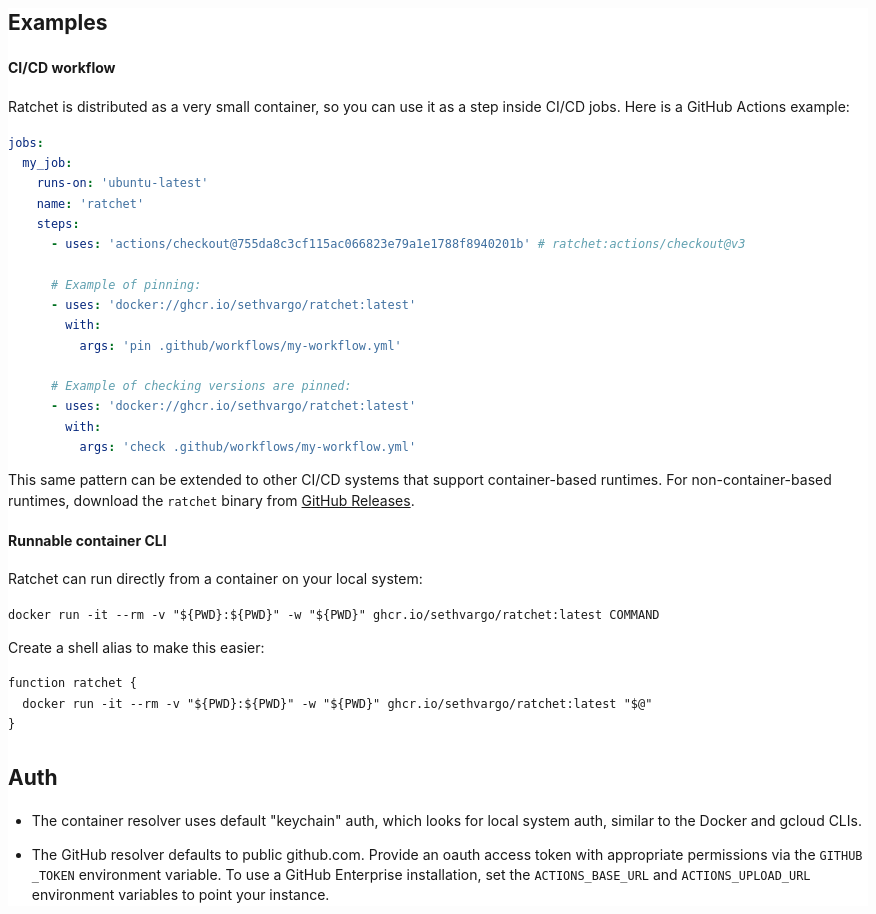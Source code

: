 ## Examples

#### CI/CD workflow

Ratchet is distributed as a very small container, so you can use it as a step
inside CI/CD jobs. Here is a GitHub Actions example:

```yaml
jobs:
  my_job:
    runs-on: 'ubuntu-latest'
    name: 'ratchet'
    steps:
      - uses: 'actions/checkout@755da8c3cf115ac066823e79a1e1788f8940201b' # ratchet:actions/checkout@v3

      # Example of pinning:
      - uses: 'docker://ghcr.io/sethvargo/ratchet:latest'
        with:
          args: 'pin .github/workflows/my-workflow.yml'

      # Example of checking versions are pinned:
      - uses: 'docker://ghcr.io/sethvargo/ratchet:latest'
        with:
          args: 'check .github/workflows/my-workflow.yml'
```

This same pattern can be extended to other CI/CD systems that support
container-based runtimes. For non-container-based runtimes, download the `ratchet` binary from [GitHub Releases][releases].

#### Runnable container CLI

Ratchet can run directly from a container on your local system:

```shell
docker run -it --rm -v "${PWD}:${PWD}" -w "${PWD}" ghcr.io/sethvargo/ratchet:latest COMMAND
```

Create a shell alias to make this easier:

```shell
function ratchet {
  docker run -it --rm -v "${PWD}:${PWD}" -w "${PWD}" ghcr.io/sethvargo/ratchet:latest "$@"
}
```


## Auth

-   The container resolver uses default "keychain" auth, which looks for local
    system auth, similar to the Docker and gcloud CLIs.

-   The GitHub resolver defaults to public github.com. Provide an oauth access
    token with appropriate permissions via the `GITHUB_TOKEN` environment
    variable. To use a GitHub Enterprise installation, set the
    `ACTIONS_BASE_URL` and `ACTIONS_UPLOAD_URL` environment variables to point
    your instance.


[containers]: https://github.com/sethvargo/ratchet/pkgs/container/ratchet
[releases]: https://github.com/sethvargo/ratchet/releases